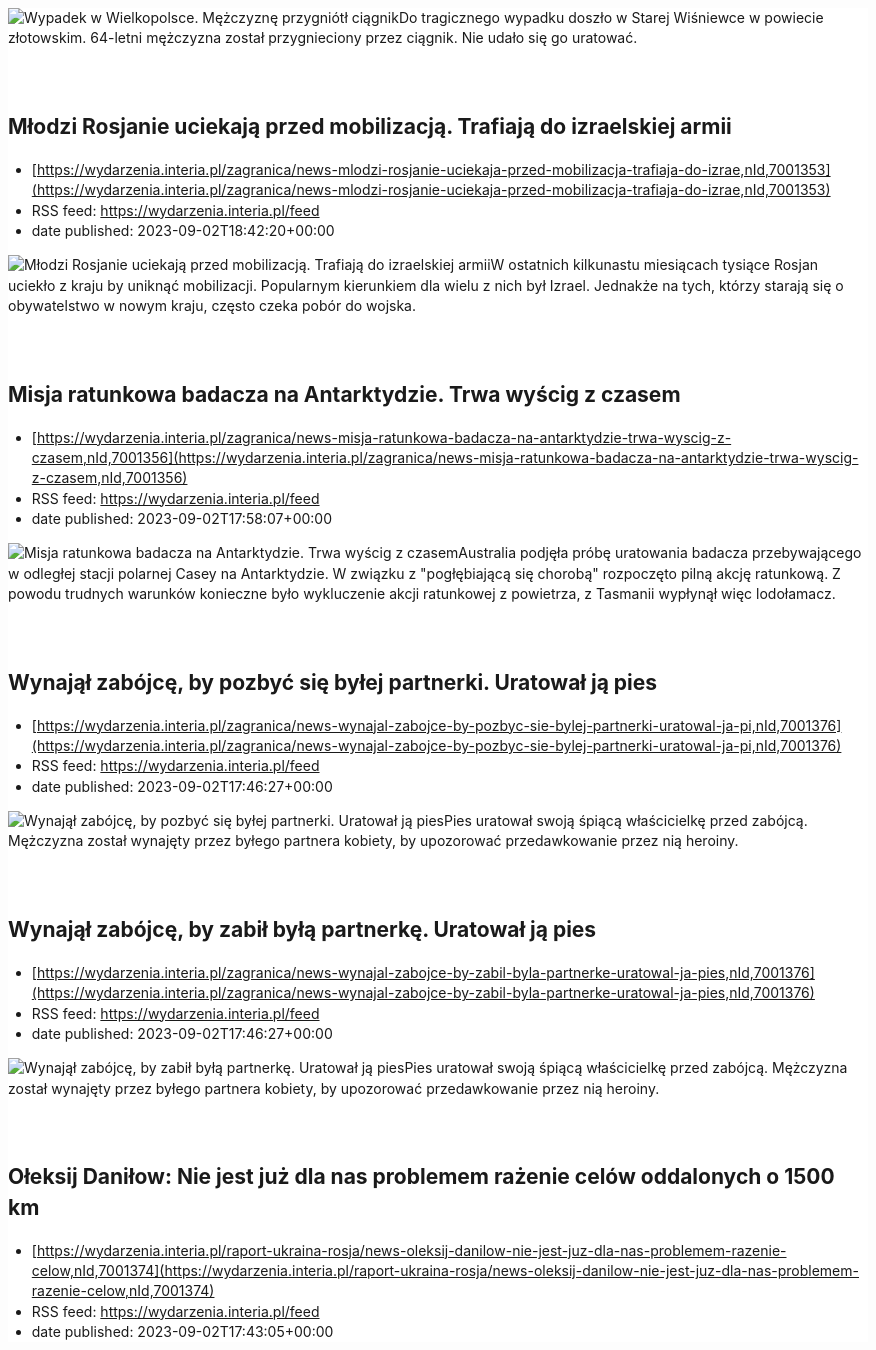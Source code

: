<p><a href="https://wydarzenia.interia.pl/kraj/news-wypadek-w-wielkopolsce-mezczyzne-przygniotl-ciagnik,nId,7001386"><img align="left" alt="Wypadek w Wielkopolsce. Mężczyznę przygniótł ciągnik" src="https://i.iplsc.com/wypadek-w-wielkopolsce-mezczyzne-przygniotl-ciagnik/0006N1IMXQTX76C8-C321.jpg" /></a>Do tragicznego wypadku doszło w Starej Wiśniewce w powiecie złotowskim. 64-letni mężczyzna został przygnieciony przez ciągnik. Nie udało się go uratować. </p><br clear="all" />

## Młodzi Rosjanie uciekają przed mobilizacją. Trafiają do izraelskiej armii
 - [https://wydarzenia.interia.pl/zagranica/news-mlodzi-rosjanie-uciekaja-przed-mobilizacja-trafiaja-do-izrae,nId,7001353](https://wydarzenia.interia.pl/zagranica/news-mlodzi-rosjanie-uciekaja-przed-mobilizacja-trafiaja-do-izrae,nId,7001353)
 - RSS feed: https://wydarzenia.interia.pl/feed
 - date published: 2023-09-02T18:42:20+00:00

<p><a href="https://wydarzenia.interia.pl/zagranica/news-mlodzi-rosjanie-uciekaja-przed-mobilizacja-trafiaja-do-izrae,nId,7001353"><img align="left" alt="Młodzi Rosjanie uciekają przed mobilizacją. Trafiają do izraelskiej armii" src="https://i.iplsc.com/mlodzi-rosjanie-uciekaja-przed-mobilizacja-trafiaja-do-izrae/000G4REGSUYBOF5G-C321.jpg" /></a>W ostatnich kilkunastu miesiącach tysiące Rosjan uciekło z kraju by uniknąć mobilizacji. Popularnym kierunkiem dla wielu z nich był Izrael. Jednakże na tych, którzy starają się o obywatelstwo w nowym kraju, często czeka pobór do wojska. </p><br clear="all" />

## Misja ratunkowa badacza na Antarktydzie. Trwa wyścig z czasem
 - [https://wydarzenia.interia.pl/zagranica/news-misja-ratunkowa-badacza-na-antarktydzie-trwa-wyscig-z-czasem,nId,7001356](https://wydarzenia.interia.pl/zagranica/news-misja-ratunkowa-badacza-na-antarktydzie-trwa-wyscig-z-czasem,nId,7001356)
 - RSS feed: https://wydarzenia.interia.pl/feed
 - date published: 2023-09-02T17:58:07+00:00

<p><a href="https://wydarzenia.interia.pl/zagranica/news-misja-ratunkowa-badacza-na-antarktydzie-trwa-wyscig-z-czasem,nId,7001356"><img align="left" alt="Misja ratunkowa badacza na Antarktydzie. Trwa wyścig z czasem" src="https://i.iplsc.com/misja-ratunkowa-badacza-na-antarktydzie-trwa-wyscig-z-czasem/000HM74HX5W6446J-C321.jpg" /></a>Australia podjęła próbę uratowania badacza przebywającego w odległej stacji polarnej Casey na Antarktydzie. W związku z &quot;pogłębiającą się chorobą&quot; rozpoczęto pilną akcję ratunkową. Z powodu trudnych warunków konieczne było wykluczenie akcji ratunkowej z powietrza, z Tasmanii wypłynął więc lodołamacz.</p><br clear="all" />

## Wynajął zabójcę, by pozbyć się byłej partnerki. Uratował ją pies
 - [https://wydarzenia.interia.pl/zagranica/news-wynajal-zabojce-by-pozbyc-sie-bylej-partnerki-uratowal-ja-pi,nId,7001376](https://wydarzenia.interia.pl/zagranica/news-wynajal-zabojce-by-pozbyc-sie-bylej-partnerki-uratowal-ja-pi,nId,7001376)
 - RSS feed: https://wydarzenia.interia.pl/feed
 - date published: 2023-09-02T17:46:27+00:00

<p><a href="https://wydarzenia.interia.pl/zagranica/news-wynajal-zabojce-by-pozbyc-sie-bylej-partnerki-uratowal-ja-pi,nId,7001376"><img align="left" alt="Wynajął zabójcę, by pozbyć się byłej partnerki. Uratował ją pies" src="https://i.iplsc.com/wynajal-zabojce-by-pozbyc-sie-bylej-partnerki-uratowal-ja-pi/0006KCF0YT7J559V-C321.jpg" /></a>Pies uratował swoją śpiącą właścicielkę przed zabójcą. Mężczyzna został wynajęty przez byłego partnera kobiety, by upozorować przedawkowanie przez nią heroiny.</p><br clear="all" />

## Wynajął zabójcę, by zabił byłą partnerkę. Uratował ją pies
 - [https://wydarzenia.interia.pl/zagranica/news-wynajal-zabojce-by-zabil-byla-partnerke-uratowal-ja-pies,nId,7001376](https://wydarzenia.interia.pl/zagranica/news-wynajal-zabojce-by-zabil-byla-partnerke-uratowal-ja-pies,nId,7001376)
 - RSS feed: https://wydarzenia.interia.pl/feed
 - date published: 2023-09-02T17:46:27+00:00

<p><a href="https://wydarzenia.interia.pl/zagranica/news-wynajal-zabojce-by-zabil-byla-partnerke-uratowal-ja-pies,nId,7001376"><img align="left" alt="Wynajął zabójcę, by zabił byłą partnerkę. Uratował ją pies" src="https://i.iplsc.com/wynajal-zabojce-by-zabil-byla-partnerke-uratowal-ja-pies/0006KCF0YT7J559V-C321.jpg" /></a>Pies uratował swoją śpiącą właścicielkę przed zabójcą. Mężczyzna został wynajęty przez byłego partnera kobiety, by upozorować przedawkowanie przez nią heroiny.</p><br clear="all" />

## Ołeksij Daniłow: Nie jest już dla nas problemem rażenie celów oddalonych o 1500 km
 - [https://wydarzenia.interia.pl/raport-ukraina-rosja/news-oleksij-danilow-nie-jest-juz-dla-nas-problemem-razenie-celow,nId,7001374](https://wydarzenia.interia.pl/raport-ukraina-rosja/news-oleksij-danilow-nie-jest-juz-dla-nas-problemem-razenie-celow,nId,7001374)
 - RSS feed: https://wydarzenia.interia.pl/feed
 - date published: 2023-09-02T17:43:05+00:00
